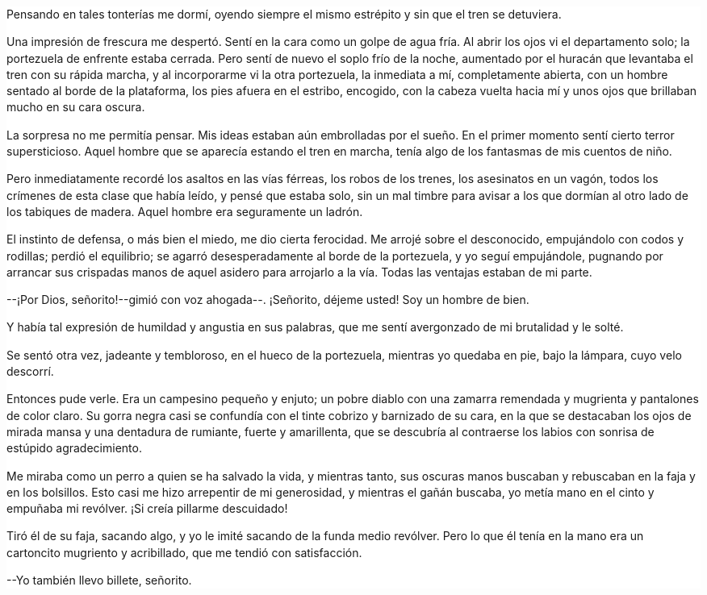 Pensando en tales tonterías me dormí, oyendo siempre el mismo estrépito
y sin que el tren se detuviera.

Una impresión de frescura me despertó. Sentí en la cara como un golpe de
agua fría. Al abrir los ojos vi el departamento solo; la portezuela de
enfrente estaba cerrada. Pero sentí de nuevo el soplo frío de la noche,
aumentado por el huracán que levantaba el tren con su rápida marcha, y
al incorporarme vi la otra portezuela, la inmediata a mí, completamente
abierta, con un hombre sentado al borde de la plataforma, los pies
afuera en el estribo, encogido, con la cabeza vuelta hacia mí y unos
ojos que brillaban mucho en su cara oscura.

La sorpresa no me permitía pensar. Mis ideas estaban aún embrolladas por
el sueño. En el primer momento sentí cierto terror supersticioso. Aquel
hombre que se aparecía estando el tren en marcha, tenía algo de los
fantasmas de mis cuentos de niño.

Pero inmediatamente recordé los asaltos en las vías férreas, los robos
de los trenes, los asesinatos en un vagón, todos los crímenes de esta
clase que había leído, y pensé que estaba solo, sin un mal timbre para
avisar a los que dormían al otro lado de los tabiques de madera. Aquel
hombre era seguramente un ladrón.

El instinto de defensa, o más bien el miedo, me dio cierta ferocidad. Me
arrojé sobre el desconocido, empujándolo con codos y rodillas; perdió el
equilibrio; se agarró desesperadamente al borde de la portezuela, y yo
seguí empujándole, pugnando por arrancar sus crispadas manos de aquel
asidero para arrojarlo a la vía. Todas las ventajas estaban de mi parte.

--¡Por Dios, señorito!--gimió con voz ahogada--. ¡Señorito, déjeme
usted! Soy un hombre de bien.

Y había tal expresión de humildad y angustia en sus palabras, que me
sentí avergonzado de mi brutalidad y le solté.

Se sentó otra vez, jadeante y tembloroso, en el hueco de la portezuela,
mientras yo quedaba en pie, bajo la lámpara, cuyo velo descorrí.

Entonces pude verle. Era un campesino pequeño y enjuto; un pobre diablo
con una zamarra remendada y mugrienta y pantalones de color claro. Su
gorra negra casi se confundía con el tinte cobrizo y barnizado de su
cara, en la que se destacaban los ojos de mirada mansa y una dentadura
de rumiante, fuerte y amarillenta, que se descubría al contraerse los
labios con sonrisa de estúpido agradecimiento.

Me miraba como un perro a quien se ha salvado la vida, y mientras tanto,
sus oscuras manos buscaban y rebuscaban en la faja y en los bolsillos.
Esto casi me hizo arrepentir de mi generosidad, y mientras el gañán
buscaba, yo metía mano en el cinto y empuñaba mi revólver. ¡Si creía
pillarme descuidado!

Tiró él de su faja, sacando algo, y yo le imité sacando de la funda
medio revólver. Pero lo que él tenía en la mano era un cartoncito
mugriento y acribillado, que me tendió con satisfacción.

--Yo también llevo billete, señorito.
